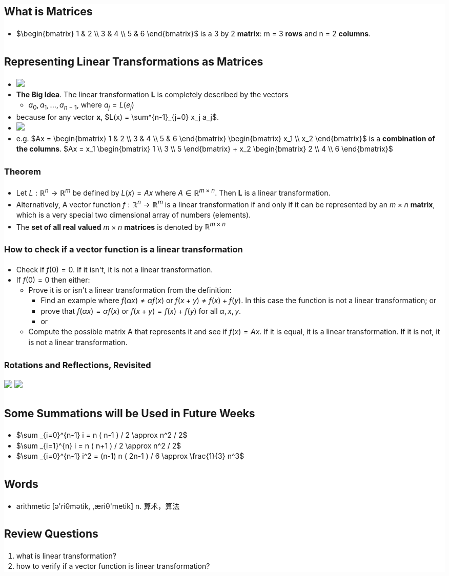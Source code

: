 ## What is Matrices

* $\begin{bmatrix} 1 & 2 \\ 3 & 4 \\ 5 & 6 \end{bmatrix}$ is a 3 by 2 **matrix**: m = 3 **rows** and n = 2 **columns**.

## Representing Linear Transformations as Matrices

* <img src="https://i.imgur.com/UFUjKgr.jpg" style="width:600px" />
* **The Big Idea**. The linear transformation **L** is completely described by the vectors 
    * $a_0 ,a_1 ,...,a_{n-1}$, where $a_j = L(e_j)$
* because for any vector **x**, $L(x) = \sum^{n-1}_{j=0} x_j a_j$.
* <img src="https://i.imgur.com/a7OYOtf.jpg" style="width:600px" />
* e.g. $Ax = \begin{bmatrix} 1 & 2 \\ 3 & 4 \\ 5 & 6 \end{bmatrix} \begin{bmatrix} x_1 \\ x_2 \end{bmatrix}$ is a **combination of the columns**. $Ax = x_1 \begin{bmatrix} 1 \\ 3 \\ 5 \end{bmatrix} + x_2 \begin{bmatrix} 2 \\ 4 \\ 6 \end{bmatrix}$

### Theorem

* Let $L: \mathbb{R}^n \to \mathbb{R}^m$ be defined by $L(x) = Ax$ where $A \in \mathbb{R}^{m \times n}$. Then **L** is a linear transformation.
* Alternatively, A vector function $f: \mathbb{R}^n \to \mathbb{R}^m$ is a linear transformation if and only if it can be represented by an $m \times n$ **matrix**, which is a very special two dimensional array of numbers (elements).
* The **set of all real valued** $m \times n$ **matrices** is denoted by $\mathbb{R}^{m \times n}$

### How to check if a vector function is a linear transformation

* Check if $f(0)=0$. If it isn't, it is not a linear transformation.
* If $f(0)=0$ then either:
     * Prove it is or isn't a linear transformation from the definition:
         * Find an example where $f(\alpha x) \ne \alpha f(x)$ or $f(x + y) \ne f(x) + f(y)$. In this case the function is not a linear transformation; or
         * prove that $f(\alpha x) = \alpha f(x)$ or $f(x + y) = f(x) + f(y)$ for all $\alpha, x, y$.
         * or
     * Compute the possible matrix A that represents it and see if $f(x)=Ax$. If it is equal, it is a linear transformation. If it is not, it is not a linear transformation.

### Rotations and Reflections, Revisited

<img src="https://i.imgur.com/N4lDdfv.jpg" style="width:600px" />
<img src="https://i.imgur.com/5D5NEid.jpg" style="width:600px" />

## Some Summations will be Used in Future Weeks

* $\sum _{i=0}^{n-1} i = n ( n-1 ) / 2 \approx n^2 / 2$
* $\sum _{i=1}^{n} i = n ( n+1 ) / 2 \approx n^2 / 2$
* $\sum _{i=0}^{n-1} i^2 = (n-1) n ( 2n-1 ) / 6 \approx \frac{1}{3} n^3$

## Words

* arithmetic [ə'riθmətik, ,æriθ'metik] n. 算术，算法

## Review Questions

1. what is linear transformation? 
2. how to verify if a vector function is linear transformation?